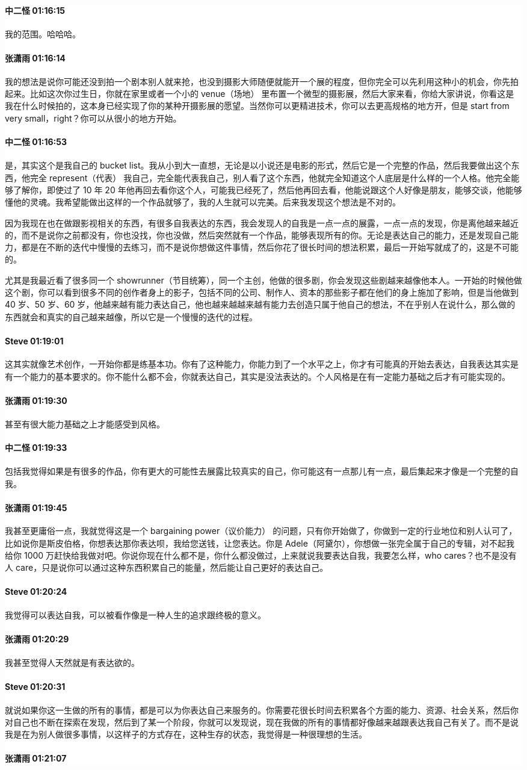 #### 中二怪 01:16:15

我的范围。哈哈哈。

#### 张潇雨 01:16:14

我的想法是说你可能还没到拍一个剧本别人就来抢，也没到摄影大师随便就能开一个展的程度，但你完全可以先利用这种小的机会，你先拍起来。比如这次你过生日，你就在家里或者一个小的 venue（场地） 里布置一个微型的摄影展，然后大家来看，你给大家讲说，你看这是我在什么时候拍的，这本身已经实现了你的某种开摄影展的愿望。当然你可以更精进技术，你可以去更高规格的地方开，但是 start from very small，right？你可以从很小的地方开始。

#### 中二怪 01:16:53

是，其实这个是我自己的 bucket list。我从小到大一直想，无论是以小说还是电影的形式，然后它是一个完整的作品，然后我要做出这个东西，他完全 represent（代表） 我自己，完全能代表我自己，别人看了这个东西，他就完全知道这个人底层是什么样的一个人格。他完全能够了解你，即使过了 10 年 20 年他再回去看你这个人，可能我已经死了，然后他再回去看，他能说跟这个人好像是朋友，能够交谈，他能够懂他的灵魂。我希望能做出这样的一个作品就够了，我的人生就可以完美。后来我发现这个想法是不对的。

因为我现在也在做跟影视相关的东西，有很多自我表达的东西，我会发现人的自我是一点一点的展露，一点一点的发现，你是离他越来越近的，而不是说你之前都没有，你也没找，你也没做，然后突然就有一个作品，能够表现所有的你。无论是表达自己的能力，还是发现自己能力，都是在不断的迭代中慢慢的去练习，而不是说你想做这件事情，然后你花了很长时间的想法积累，最后一开始写就成了的，这是不可能的。

尤其是我最近看了很多同一个 showrunner（节目统筹），同一个主创，他做的很多剧，你会发现这些剧越来越像他本人。一开始的时候他做这个剧，你可以看到很多不同的创作者身上的影子，包括不同的公司、制作人、资本的那些影子都在他们的身上施加了影响，但是当他做到 40 岁、50 岁、60 岁，他越来越有能力表达自己，他也越来越越来越有能力去创造只属于他自己的想法，不在乎别人在说什么，那么做的东西就会和真实的自己越来越像，所以它是一个慢慢的迭代的过程。

#### Steve 01:19:01

这其实就像艺术创作，一开始你都是练基本功。你有了这种能力，你能力到了一个水平之上，你才有可能真的开始去表达，自我表达其实是有一个能力的基本要求的。你不能什么都不会，你就表达自己，其实是没法表达的。个人风格是在有一定能力基础之后才有可能实现的。

#### 张潇雨 01:19:30

甚至有很大能力基础之上才能感受到风格。

#### 中二怪 01:19:33

包括我觉得如果是有很多的作品，你有更大的可能性去展露比较真实的自己，你可能这有一点那儿有一点，最后集起来才像是一个完整的自我。

#### 张潇雨 01:19:45

我甚至更庸俗一点，我就觉得这是一个 bargaining power（议价能力） 的问题，只有你开始做了，你做到一定的行业地位和别人认可了，比如说你是斯皮伯格，你想表达那你表达呗，我给您送钱，让您表达。你是 Adele（阿黛尔），你想做一张完全属于自己的专辑，对不起我给你 1000 万赶快给我做对吧。你说你现在什么都不是，你什么都没做过，上来就说我要表达自我，我要怎么样，who cares？也不是没有人 care，只是说你可以通过这种东西积累自己的能量，然后能让自己更好的表达自己。

#### Steve 01:20:24

我觉得可以表达自我，可以被看作像是一种人生的追求跟终极的意义。

#### 张潇雨 01:20:29

我甚至觉得人天然就是有表达欲的。

#### Steve 01:20:31

就说如果你这一生做的所有的事情，都是可以为你表达自己来服务的。你需要花很长时间去积累各个方面的能力、资源、社会关系，然后你对自己也不断在探索在发现，然后到了某一个阶段，你就可以发现说，现在我做的所有的事情都好像越来越跟表达我自己有关了。而不是说我是在为别人做很多事情，以这样子的方式存在，这种生存的状态，我觉得是一种很理想的生活。

#### 张潇雨 01:21:07
